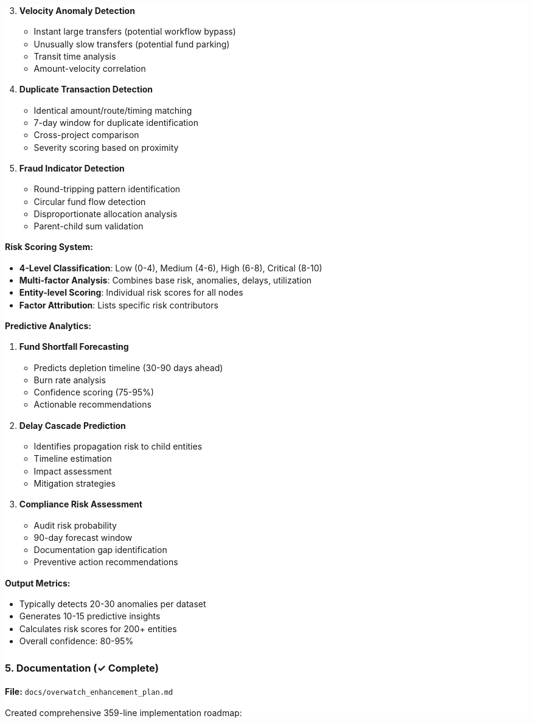 3. **Velocity Anomaly Detection**
   - Instant large transfers (potential workflow bypass)
   - Unusually slow transfers (potential fund parking)
   - Transit time analysis
   - Amount-velocity correlation

4. **Duplicate Transaction Detection**
   - Identical amount/route/timing matching
   - 7-day window for duplicate identification
   - Cross-project comparison
   - Severity scoring based on proximity

5. **Fraud Indicator Detection**
   - Round-tripping pattern identification
   - Circular fund flow detection
   - Disproportionate allocation analysis
   - Parent-child sum validation

**Risk Scoring System:**
- **4-Level Classification**: Low (0-4), Medium (4-6), High (6-8), Critical (8-10)
- **Multi-factor Analysis**: Combines base risk, anomalies, delays, utilization
- **Entity-level Scoring**: Individual risk scores for all nodes
- **Factor Attribution**: Lists specific risk contributors

**Predictive Analytics:**

1. **Fund Shortfall Forecasting**
   - Predicts depletion timeline (30-90 days ahead)
   - Burn rate analysis
   - Confidence scoring (75-95%)
   - Actionable recommendations

2. **Delay Cascade Prediction**
   - Identifies propagation risk to child entities
   - Timeline estimation
   - Impact assessment
   - Mitigation strategies

3. **Compliance Risk Assessment**
   - Audit risk probability
   - 90-day forecast window
   - Documentation gap identification
   - Preventive action recommendations

**Output Metrics:**
- Typically detects 20-30 anomalies per dataset
- Generates 10-15 predictive insights
- Calculates risk scores for 200+ entities
- Overall confidence: 80-95%

### 5. Documentation (✓ Complete)

**File:** `docs/overwatch_enhancement_plan.md`

Created comprehensive 359-line implementation roadmap:
